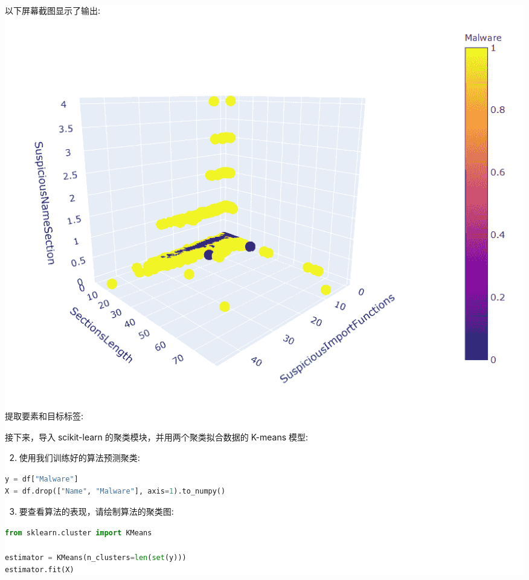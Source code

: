以下屏幕截图显示了输出:

![](img/d5b81582-3439-462a-b2fd-90c0cb515aa0.png)

提取要素和目标标签:

接下来，导入 scikit-learn 的聚类模块，并用两个聚类拟合数据的 K-means 模型:

2.  使用我们训练好的算法预测聚类:

```py
y = df["Malware"]
X = df.drop(["Name", "Malware"], axis=1).to_numpy()
```

3.  要查看算法的表现，请绘制算法的聚类图:

```py
from sklearn.cluster import KMeans

estimator = KMeans(n_clusters=len(set(y)))
estimator.fit(X)
```
